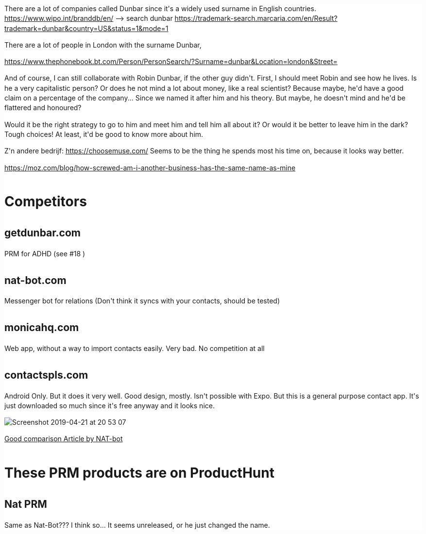 There are a lot of companies called Dunbar since it's a widely used surname in English countries.
https://www.wipo.int/branddb/en/ --> search dunbar
https://trademark-search.marcaria.com/en/Result?trademark=dunbar&country=US&status=1&mode=1

There are a lot of people in London with the surname Dunbar,

https://www.thephonebook.bt.com/Person/PersonSearch/?Surname=dunbar&Location=london&Street=

And of course, I can still collaborate with Robin Dunbar, if the other guy didn't.
First, I should meet Robin and see how he lives. Is he a very capitalistic person? Or does he not mind a lot about money, like a real scientist? Because maybe, he'd have a good claim on a percentage of the company... Since we named it after him and his theory.
But maybe, he doesn't mind and he'd be flattered and honoured?

Would it be the right strategy to go to him and meet him and tell him all about it? Or would it be better to leave him in the dark? Tough choices! At least, it'd be good to know more about him.

Z'n andere bedrijf: https://choosemuse.com/
Seems to be the thing he spends most his time on, because it looks way better.

https://moz.com/blog/how-screwed-am-i-another-business-has-the-same-name-as-mine

# Competitors

## getdunbar.com
PRM for ADHD (see #18 )

## nat-bot.com
Messenger bot for relations (Don't think it syncs with your contacts, should be tested)

## monicahq.com
Web app, without a way to import contacts easily. Very bad. No competition at all

## contactspls.com
Android Only. But it does it very well. Good design, mostly. Isn't possible with Expo. But this is a general purpose contact app. It's just downloaded so much since it's free anyway and it looks nice.


<img width="511" alt="Screenshot 2019-04-21 at 20 53 07" src="https://user-images.githubusercontent.com/1976888/56474253-8bbfcf00-6477-11e9-9eaf-462c17ba2ac3.png">

[Good comparison Article by NAT-bot](https://medium.com/nat-personal-relationship-manager/why-is-nat-better-than-any-other-prm-61f2ea51196f)

# These PRM products are on ProductHunt 

## Nat PRM
Same as Nat-Bot??? I think so... It seems unreleased, or he just changed the name.
